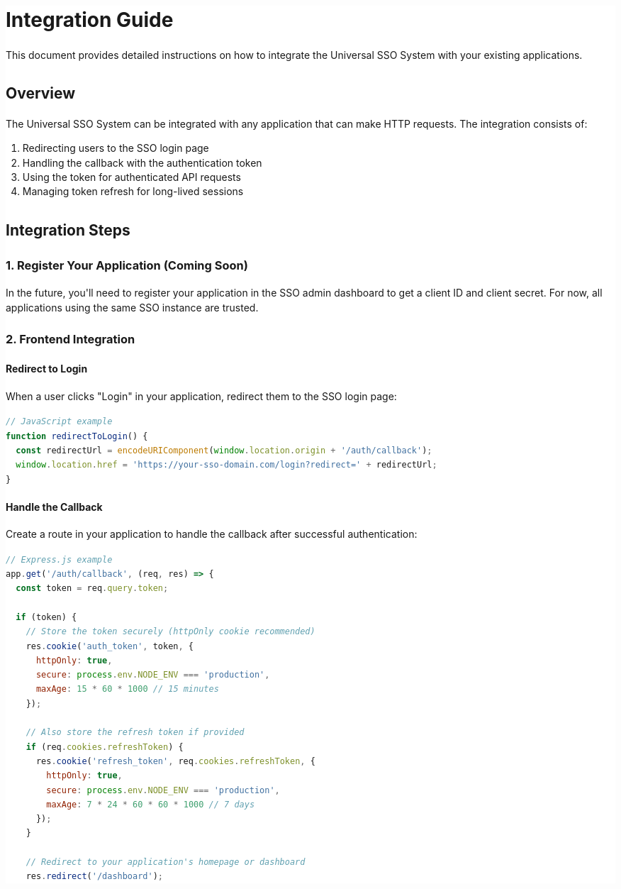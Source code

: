 # Integration Guide

This document provides detailed instructions on how to integrate the Universal SSO System with your existing applications.

## Overview

The Universal SSO System can be integrated with any application that can make HTTP requests. The integration consists of:

1. Redirecting users to the SSO login page
2. Handling the callback with the authentication token
3. Using the token for authenticated API requests
4. Managing token refresh for long-lived sessions

## Integration Steps

### 1. Register Your Application (Coming Soon)

In the future, you'll need to register your application in the SSO admin dashboard to get a client ID and client secret. For now, all applications using the same SSO instance are trusted.

### 2. Frontend Integration

#### Redirect to Login

When a user clicks "Login" in your application, redirect them to the SSO login page:

```javascript
// JavaScript example
function redirectToLogin() {
  const redirectUrl = encodeURIComponent(window.location.origin + '/auth/callback');
  window.location.href = 'https://your-sso-domain.com/login?redirect=' + redirectUrl;
}
```

#### Handle the Callback

Create a route in your application to handle the callback after successful authentication:

```javascript
// Express.js example
app.get('/auth/callback', (req, res) => {
  const token = req.query.token;
  
  if (token) {
    // Store the token securely (httpOnly cookie recommended)
    res.cookie('auth_token', token, { 
      httpOnly: true,
      secure: process.env.NODE_ENV === 'production',
      maxAge: 15 * 60 * 1000 // 15 minutes
    });
    
    // Also store the refresh token if provided
    if (req.cookies.refreshToken) {
      res.cookie('refresh_token', req.cookies.refreshToken, {
        httpOnly: true,
        secure: process.env.NODE_ENV === 'production',
        maxAge: 7 * 24 * 60 * 60 * 1000 // 7 days
      });
    }
    
    // Redirect to your application's homepage or dashboard
    res.redirect('/dashboard');
```